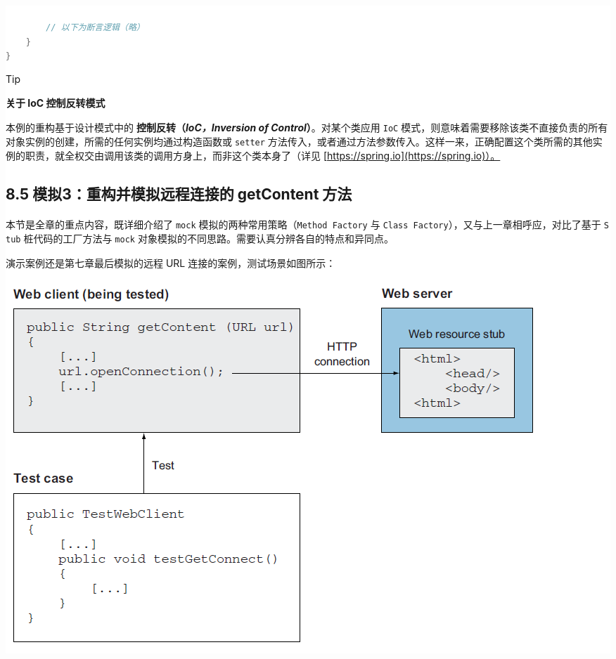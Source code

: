 ```java

        // 以下为断言逻辑（略）
    }
}
```

> [!tip]
>
> **关于 IoC 控制反转模式**
>
> 本例的重构基于设计模式中的 **控制反转（*IoC，Inversion of Control*）**。对某个类应用 `IoC` 模式，则意味着需要移除该类不直接负责的所有对象实例的创建，所需的任何实例均通过构造函数或 `setter` 方法传入，或者通过方法参数传入。这样一来，正确配置这个类所需的其他实例的职责，就全权交由调用该类的调用方身上，而非这个类本身了（详见 [https://spring.io](https://spring.io)）。





## 8.5 模拟3：重构并模拟远程连接的 getContent 方法

本节是全章的重点内容，既详细介绍了 `mock` 模拟的两种常用策略（`Method Factory` 与 `Class Factory`），又与上一章相呼应，对比了基于 `Stub` 桩代码的工厂方法与 `mock` 对象模拟的不同思路。需要认真分辨各自的特点和异同点。

演示案例还是第七章最后模拟的远程 URL 连接的案例，测试场景如图所示：

![](../assets/7.4.png)


[^1]: 三人在大会上发表了著名论文 **Endo-Testing: Unit Testing with Mock Objects**。自此，`mock objects` 逐渐成为软件测试的标准实践，并催生了一系列模拟框架的发展，例如 `JMock`、`EasyMock`、`Mockito` 等。